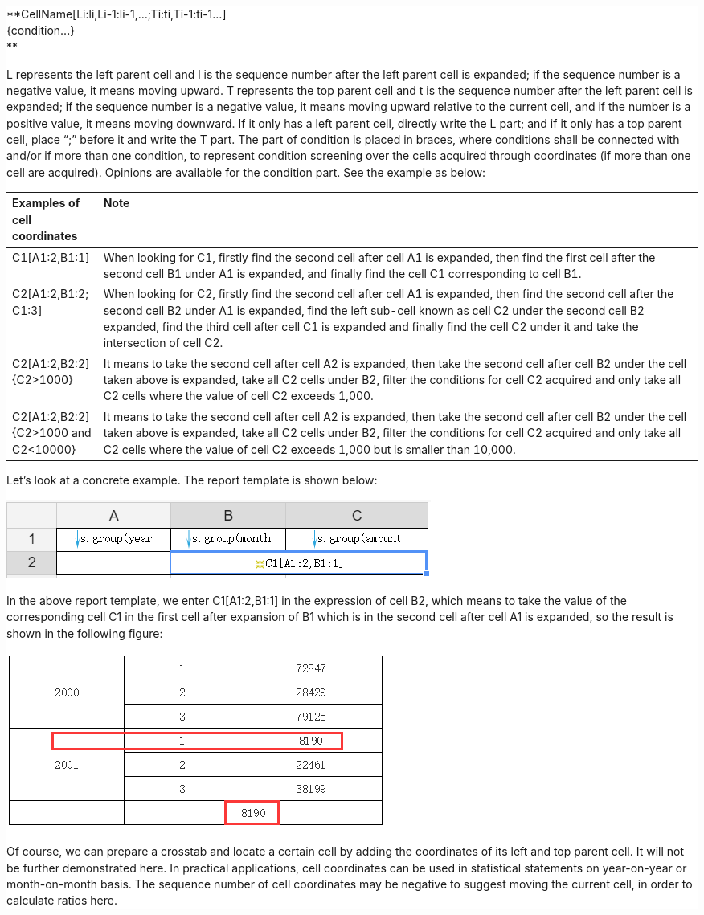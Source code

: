 **CellName\[Li:li,Li-1:li-1,…;Ti:ti,Ti-1:ti-1…\]  
{condition...}    
**

L represents the left parent cell and l is the sequence number after the left parent cell is expanded; if the sequence number is a negative value, it means moving upward. T represents the top parent cell and t is the sequence number after the left parent cell is expanded; if the sequence number is a negative value, it means moving upward relative to the current cell, and if the number is a positive value, it means moving downward. If it only has a left parent cell, directly write the L part; and if it only has a top parent cell, place “;” before it and write the T part. The part of condition is placed in braces, where conditions shall be connected with and/or if more than one condition, to represent condition screening over the cells acquired through coordinates \(if more than one cell are acquired\). Opinions are available for the condition part. See the example as below:

| Examples of cell coordinates | Note |
| :--- | :--- |
| C1\[A1:2,B1:1\] | When looking for C1, firstly find the second cell after cell A1 is expanded, then find the first cell after the second cell B1 under A1 is expanded, and finally find the cell C1 corresponding to cell B1. |
| C2\[A1:2,B1:2;C1:3\] | When looking for C2, firstly find the second cell after cell A1 is expanded, then find the second cell after the second cell B2 under A1 is expanded, find the left sub-cell known as cell C2 under the second cell B2 expanded, find the third cell after cell C1 is expanded and finally find the cell C2 under it and take the intersection of cell C2. |
| C2\[A1:2,B2:2\]{C2&gt;1000} | It means to take the second cell after cell A2 is expanded, then take the second cell after cell B2 under the cell taken above is expanded, take all C2 cells under B2, filter the conditions for cell C2 acquired and only take all C2 cells where the value of cell C2 exceeds 1,000. |
| C2\[A1:2,B2:2\]{C2&gt;1000 and C2&lt;10000} | It means to take the second cell after cell A2 is expanded, then take the second cell after cell B2 under the cell taken above is expanded, take all C2 cells under B2, filter the conditions for cell C2 acquired and only take all C2 cells where the value of cell C2 exceeds 1,000 but is smaller than 10,000. |

Let’s look at a concrete example. The report template is shown below:

![](/docs/images/s4.png)

In the above report template, we enter C1\[A1:2,B1:1\] in the expression of cell B2, which means to take the value of the corresponding cell C1 in the first cell after expansion of B1 which is in the second cell after cell A1 is expanded, so the result is shown in the following figure:

![](/docs/images/s4-runtime.png)

Of course, we can prepare a crosstab and locate a certain cell by adding the coordinates of its left and top parent cell. It will not be further demonstrated here. In practical applications, cell coordinates can be used in statistical statements on year-on-year or month-on-month basis. The sequence number of cell coordinates may be negative to suggest moving the current cell, in order to calculate ratios here.
